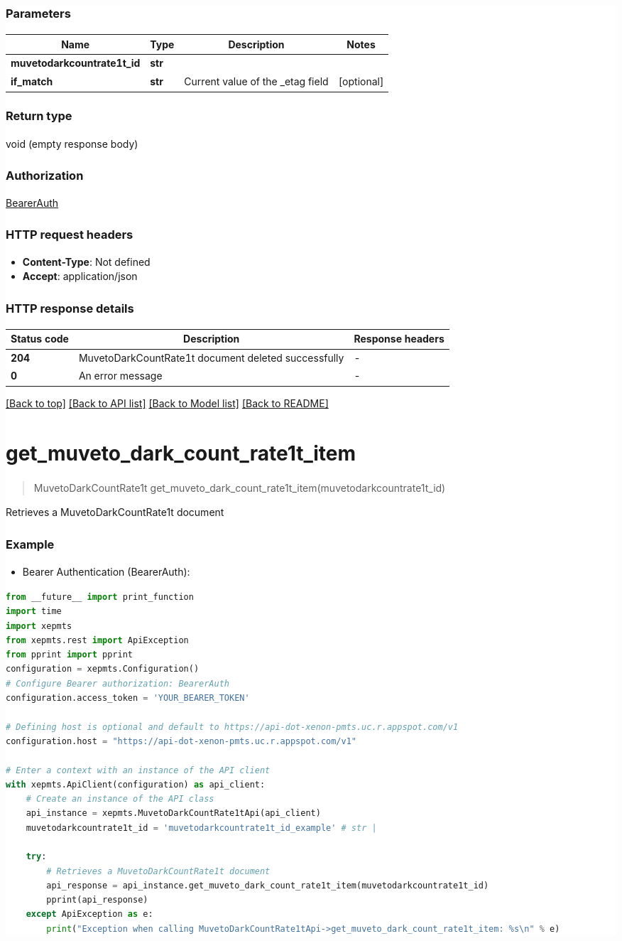 ### Parameters

Name | Type | Description  | Notes
------------- | ------------- | ------------- | -------------
 **muvetodarkcountrate1t_id** | **str**|  | 
 **if_match** | **str**| Current value of the _etag field | [optional] 

### Return type

void (empty response body)

### Authorization

[BearerAuth](../README.md#BearerAuth)

### HTTP request headers

 - **Content-Type**: Not defined
 - **Accept**: application/json

### HTTP response details
| Status code | Description | Response headers |
|-------------|-------------|------------------|
**204** | MuvetoDarkCountRate1t document deleted successfully |  -  |
**0** | An error message |  -  |

[[Back to top]](#) [[Back to API list]](../README.md#documentation-for-api-endpoints) [[Back to Model list]](../README.md#documentation-for-models) [[Back to README]](../README.md)

# **get_muveto_dark_count_rate1t_item**
> MuvetoDarkCountRate1t get_muveto_dark_count_rate1t_item(muvetodarkcountrate1t_id)

Retrieves a MuvetoDarkCountRate1t document

### Example

* Bearer Authentication (BearerAuth):
```python
from __future__ import print_function
import time
import xepmts
from xepmts.rest import ApiException
from pprint import pprint
configuration = xepmts.Configuration()
# Configure Bearer authorization: BearerAuth
configuration.access_token = 'YOUR_BEARER_TOKEN'

# Defining host is optional and default to https://api-dot-xenon-pmts.uc.r.appspot.com/v1
configuration.host = "https://api-dot-xenon-pmts.uc.r.appspot.com/v1"

# Enter a context with an instance of the API client
with xepmts.ApiClient(configuration) as api_client:
    # Create an instance of the API class
    api_instance = xepmts.MuvetoDarkCountRate1tApi(api_client)
    muvetodarkcountrate1t_id = 'muvetodarkcountrate1t_id_example' # str | 

    try:
        # Retrieves a MuvetoDarkCountRate1t document
        api_response = api_instance.get_muveto_dark_count_rate1t_item(muvetodarkcountrate1t_id)
        pprint(api_response)
    except ApiException as e:
        print("Exception when calling MuvetoDarkCountRate1tApi->get_muveto_dark_count_rate1t_item: %s\n" % e)
```
